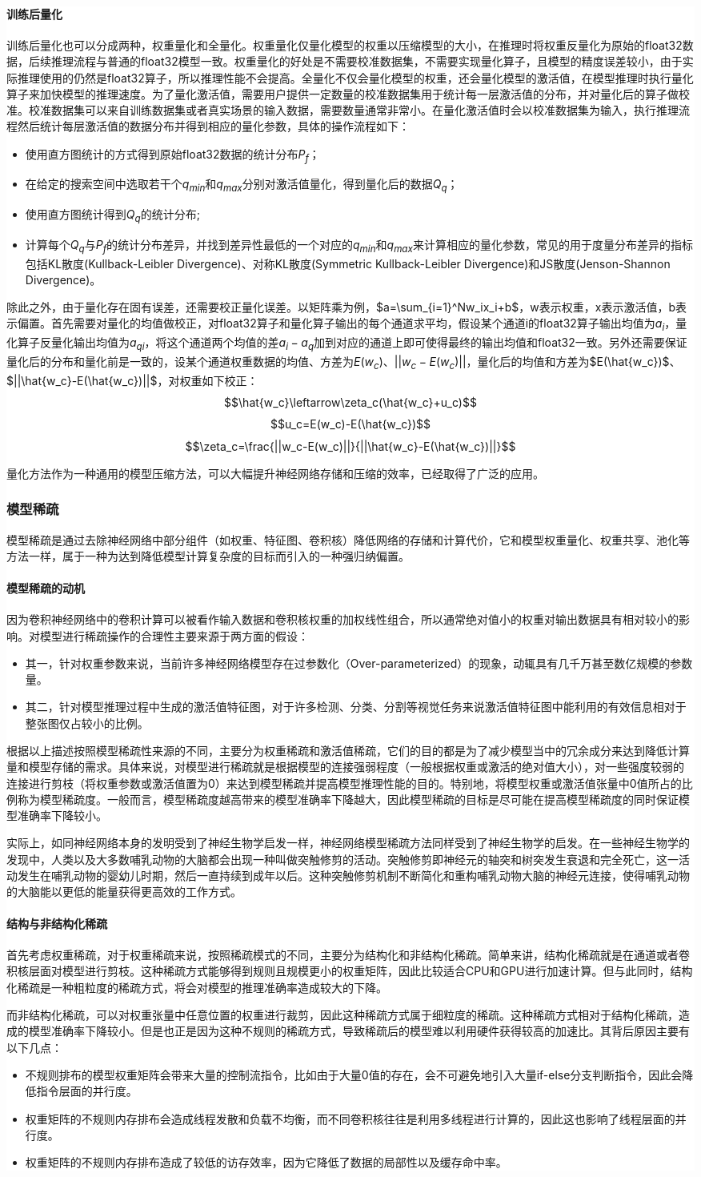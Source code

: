 #### 训练后量化

训练后量化也可以分成两种，权重量化和全量化。权重量化仅量化模型的权重以压缩模型的大小，在推理时将权重反量化为原始的float32数据，后续推理流程与普通的float32模型一致。权重量化的好处是不需要校准数据集，不需要实现量化算子，且模型的精度误差较小，由于实际推理使用的仍然是float32算子，所以推理性能不会提高。全量化不仅会量化模型的权重，还会量化模型的激活值，在模型推理时执行量化算子来加快模型的推理速度。为了量化激活值，需要用户提供一定数量的校准数据集用于统计每一层激活值的分布，并对量化后的算子做校准。校准数据集可以来自训练数据集或者真实场景的输入数据，需要数量通常非常小。在量化激活值时会以校准数据集为输入，执行推理流程然后统计每层激活值的数据分布并得到相应的量化参数，具体的操作流程如下：

-   使用直方图统计的方式得到原始float32数据的统计分布$P_f$；

-   在给定的搜索空间中选取若干个$q_{min}$和$q_{max}$分别对激活值量化，得到量化后的数据$Q_q$；

-   使用直方图统计得到$Q_q$的统计分布;

-   计算每个$Q_q$与$P_f$的统计分布差异，并找到差异性最低的一个对应的$q_{min}$和$q_{max}$来计算相应的量化参数，常见的用于度量分布差异的指标包括KL散度(Kullback-Leibler Divergence)、对称KL散度(Symmetric Kullback-Leibler Divergence)和JS散度(Jenson-Shannon Divergence)。

除此之外，由于量化存在固有误差，还需要校正量化误差。以矩阵乘为例，$a=\sum_{i=1}^Nw_ix_i+b$，w表示权重，x表示激活值，b表示偏置。首先需要对量化的均值做校正，对float32算子和量化算子输出的每个通道求平均，假设某个通道i的float32算子输出均值为$a_i$，量化算子反量化输出均值为$a_{qi}$，将这个通道两个均值的差$a_i-a_q$加到对应的通道上即可使得最终的输出均值和float32一致。另外还需要保证量化后的分布和量化前是一致的，设某个通道权重数据的均值、方差为$E(w_c)$、$||w_c-E(w_c)||$，量化后的均值和方差为$E(\hat{w_c})$、$||\hat{w_c}-E(\hat{w_c})||$，对权重如下校正：
$$\hat{w_c}\leftarrow\zeta_c(\hat{w_c}+u_c)$$
$$u_c=E(w_c)-E(\hat{w_c})$$
$$\zeta_c=\frac{||w_c-E(w_c)||}{||\hat{w_c}-E(\hat{w_c})||}$$

量化方法作为一种通用的模型压缩方法，可以大幅提升神经网络存储和压缩的效率，已经取得了广泛的应用。

### 模型稀疏

模型稀疏是通过去除神经网络中部分组件（如权重、特征图、卷积核）降低网络的存储和计算代价，它和模型权重量化、权重共享、池化等方法一样，属于一种为达到降低模型计算复杂度的目标而引入的一种强归纳偏置。

#### 模型稀疏的动机

因为卷积神经网络中的卷积计算可以被看作输入数据和卷积核权重的加权线性组合，所以通常绝对值小的权重对输出数据具有相对较小的影响。对模型进行稀疏操作的合理性主要来源于两方面的假设：

-   其一，针对权重参数来说，当前许多神经网络模型存在过参数化（Over-parameterized）的现象，动辄具有几千万甚至数亿规模的参数量。

-   其二，针对模型推理过程中生成的激活值特征图，对于许多检测、分类、分割等视觉任务来说激活值特征图中能利用的有效信息相对于整张图仅占较小的比例。

根据以上描述按照模型稀疏性来源的不同，主要分为权重稀疏和激活值稀疏，它们的目的都是为了减少模型当中的冗余成分来达到降低计算量和模型存储的需求。具体来说，对模型进行稀疏就是根据模型的连接强弱程度（一般根据权重或激活的绝对值大小），对一些强度较弱的连接进行剪枝（将权重参数或激活值置为0）来达到模型稀疏并提高模型推理性能的目的。特别地，将模型权重或激活值张量中0值所占的比例称为模型稀疏度。一般而言，模型稀疏度越高带来的模型准确率下降越大，因此模型稀疏的目标是尽可能在提高模型稀疏度的同时保证模型准确率下降较小。

实际上，如同神经网络本身的发明受到了神经生物学启发一样，神经网络模型稀疏方法同样受到了神经生物学的启发。在一些神经生物学的发现中，人类以及大多数哺乳动物的大脑都会出现一种叫做突触修剪的活动。突触修剪即神经元的轴突和树突发生衰退和完全死亡，这一活动发生在哺乳动物的婴幼儿时期，然后一直持续到成年以后。这种突触修剪机制不断简化和重构哺乳动物大脑的神经元连接，使得哺乳动物的大脑能以更低的能量获得更高效的工作方式。

#### 结构与非结构化稀疏

首先考虑权重稀疏，对于权重稀疏来说，按照稀疏模式的不同，主要分为结构化和非结构化稀疏。简单来讲，结构化稀疏就是在通道或者卷积核层面对模型进行剪枝。这种稀疏方式能够得到规则且规模更小的权重矩阵，因此比较适合CPU和GPU进行加速计算。但与此同时，结构化稀疏是一种粗粒度的稀疏方式，将会对模型的推理准确率造成较大的下降。

而非结构化稀疏，可以对权重张量中任意位置的权重进行裁剪，因此这种稀疏方式属于细粒度的稀疏。这种稀疏方式相对于结构化稀疏，造成的模型准确率下降较小。但是也正是因为这种不规则的稀疏方式，导致稀疏后的模型难以利用硬件获得较高的加速比。其背后原因主要有以下几点：

-   不规则排布的模型权重矩阵会带来大量的控制流指令，比如由于大量0值的存在，会不可避免地引入大量if-else分支判断指令，因此会降低指令层面的并行度。

-   权重矩阵的不规则内存排布会造成线程发散和负载不均衡，而不同卷积核往往是利用多线程进行计算的，因此这也影响了线程层面的并行度。

-   权重矩阵的不规则内存排布造成了较低的访存效率，因为它降低了数据的局部性以及缓存命中率。
